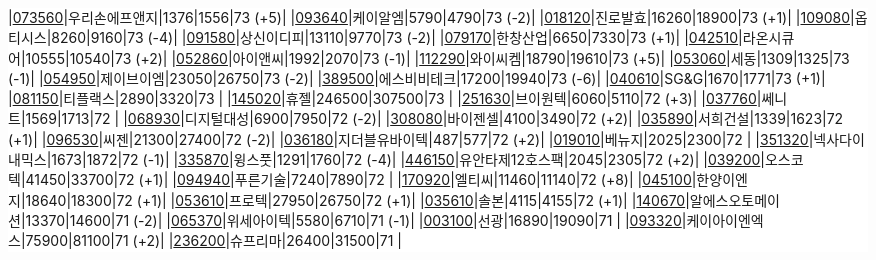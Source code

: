|[073560](https://finance.daum.net/quotes/A073560)|우리손에프앤지|1376|1556|73 (+5)|
|[093640](https://finance.daum.net/quotes/A093640)|케이알엠|5790|4790|73 (-2)|
|[018120](https://finance.daum.net/quotes/A018120)|진로발효|16260|18900|73 (+1)|
|[109080](https://finance.daum.net/quotes/A109080)|옵티시스|8260|9160|73 (-4)|
|[091580](https://finance.daum.net/quotes/A091580)|상신이디피|13110|9770|73 (-2)|
|[079170](https://finance.daum.net/quotes/A079170)|한창산업|6650|7330|73 (+1)|
|[042510](https://finance.daum.net/quotes/A042510)|라온시큐어|10555|10540|73 (+2)|
|[052860](https://finance.daum.net/quotes/A052860)|아이앤씨|1992|2070|73 (-1)|
|[112290](https://finance.daum.net/quotes/A112290)|와이씨켐|18790|19610|73 (+5)|
|[053060](https://finance.daum.net/quotes/A053060)|세동|1309|1325|73 (-1)|
|[054950](https://finance.daum.net/quotes/A054950)|제이브이엠|23050|26750|73 (-2)|
|[389500](https://finance.daum.net/quotes/A389500)|에스비비테크|17200|19940|73 (-6)|
|[040610](https://finance.daum.net/quotes/A040610)|SG&G|1670|1771|73 (+1)|
|[081150](https://finance.daum.net/quotes/A081150)|티플랙스|2890|3320|73 |
|[145020](https://finance.daum.net/quotes/A145020)|휴젤|246500|307500|73 |
|[251630](https://finance.daum.net/quotes/A251630)|브이원텍|6060|5110|72 (+3)|
|[037760](https://finance.daum.net/quotes/A037760)|쎄니트|1569|1713|72 |
|[068930](https://finance.daum.net/quotes/A068930)|디지털대성|6900|7950|72 (-2)|
|[308080](https://finance.daum.net/quotes/A308080)|바이젠셀|4100|3490|72 (+2)|
|[035890](https://finance.daum.net/quotes/A035890)|서희건설|1339|1623|72 (+1)|
|[096530](https://finance.daum.net/quotes/A096530)|씨젠|21300|27400|72 (-2)|
|[036180](https://finance.daum.net/quotes/A036180)|지더블유바이텍|487|577|72 (+2)|
|[019010](https://finance.daum.net/quotes/A019010)|베뉴지|2025|2300|72 |
|[351320](https://finance.daum.net/quotes/A351320)|넥사다이내믹스|1673|1872|72 (-1)|
|[335870](https://finance.daum.net/quotes/A335870)|윙스풋|1291|1760|72 (-4)|
|[446150](https://finance.daum.net/quotes/A446150)|유안타제12호스팩|2045|2305|72 (+2)|
|[039200](https://finance.daum.net/quotes/A039200)|오스코텍|41450|33700|72 (+1)|
|[094940](https://finance.daum.net/quotes/A094940)|푸른기술|7240|7890|72 |
|[170920](https://finance.daum.net/quotes/A170920)|엘티씨|11460|11140|72 (+8)|
|[045100](https://finance.daum.net/quotes/A045100)|한양이엔지|18640|18300|72 (+1)|
|[053610](https://finance.daum.net/quotes/A053610)|프로텍|27950|26750|72 (+1)|
|[035610](https://finance.daum.net/quotes/A035610)|솔본|4115|4155|72 (+1)|
|[140670](https://finance.daum.net/quotes/A140670)|알에스오토메이션|13370|14600|71 (-2)|
|[065370](https://finance.daum.net/quotes/A065370)|위세아이텍|5580|6710|71 (-1)|
|[003100](https://finance.daum.net/quotes/A003100)|선광|16890|19090|71 |
|[093320](https://finance.daum.net/quotes/A093320)|케이아이엔엑스|75900|81100|71 (+2)|
|[236200](https://finance.daum.net/quotes/A236200)|슈프리마|26400|31500|71 |